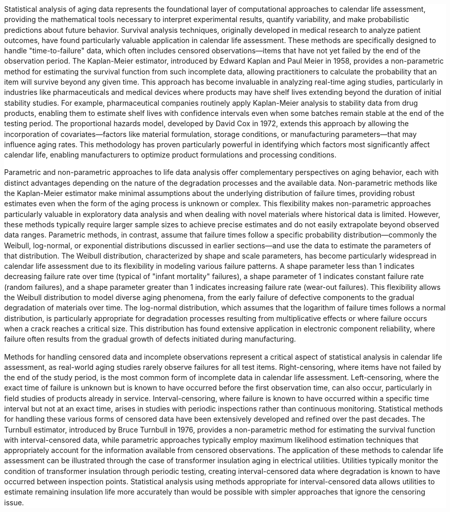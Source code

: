 Statistical analysis of aging data represents the foundational layer of computational approaches to calendar life assessment, providing the mathematical tools necessary to interpret experimental results, quantify variability, and make probabilistic predictions about future behavior. Survival analysis techniques, originally developed in medical research to analyze patient outcomes, have found particularly valuable application in calendar life assessment. These methods are specifically designed to handle "time-to-failure" data, which often includes censored observations—items that have not yet failed by the end of the observation period. The Kaplan-Meier estimator, introduced by Edward Kaplan and Paul Meier in 1958, provides a non-parametric method for estimating the survival function from such incomplete data, allowing practitioners to calculate the probability that an item will survive beyond any given time. This approach has become invaluable in analyzing real-time aging studies, particularly in industries like pharmaceuticals and medical devices where products may have shelf lives extending beyond the duration of initial stability studies. For example, pharmaceutical companies routinely apply Kaplan-Meier analysis to stability data from drug products, enabling them to estimate shelf lives with confidence intervals even when some batches remain stable at the end of the testing period. The proportional hazards model, developed by David Cox in 1972, extends this approach by allowing the incorporation of covariates—factors like material formulation, storage conditions, or manufacturing parameters—that may influence aging rates. This methodology has proven particularly powerful in identifying which factors most significantly affect calendar life, enabling manufacturers to optimize product formulations and processing conditions.

Parametric and non-parametric approaches to life data analysis offer complementary perspectives on aging behavior, each with distinct advantages depending on the nature of the degradation processes and the available data. Non-parametric methods like the Kaplan-Meier estimator make minimal assumptions about the underlying distribution of failure times, providing robust estimates even when the form of the aging process is unknown or complex. This flexibility makes non-parametric approaches particularly valuable in exploratory data analysis and when dealing with novel materials where historical data is limited. However, these methods typically require larger sample sizes to achieve precise estimates and do not easily extrapolate beyond observed data ranges. Parametric methods, in contrast, assume that failure times follow a specific probability distribution—commonly the Weibull, log-normal, or exponential distributions discussed in earlier sections—and use the data to estimate the parameters of that distribution. The Weibull distribution, characterized by shape and scale parameters, has become particularly widespread in calendar life assessment due to its flexibility in modeling various failure patterns. A shape parameter less than 1 indicates decreasing failure rate over time (typical of "infant mortality" failures), a shape parameter of 1 indicates constant failure rate (random failures), and a shape parameter greater than 1 indicates increasing failure rate (wear-out failures). This flexibility allows the Weibull distribution to model diverse aging phenomena, from the early failure of defective components to the gradual degradation of materials over time. The log-normal distribution, which assumes that the logarithm of failure times follows a normal distribution, is particularly appropriate for degradation processes resulting from multiplicative effects or where failure occurs when a crack reaches a critical size. This distribution has found extensive application in electronic component reliability, where failure often results from the gradual growth of defects initiated during manufacturing.

Methods for handling censored data and incomplete observations represent a critical aspect of statistical analysis in calendar life assessment, as real-world aging studies rarely observe failures for all test items. Right-censoring, where items have not failed by the end of the study period, is the most common form of incomplete data in calendar life assessment. Left-censoring, where the exact time of failure is unknown but is known to have occurred before the first observation time, can also occur, particularly in field studies of products already in service. Interval-censoring, where failure is known to have occurred within a specific time interval but not at an exact time, arises in studies with periodic inspections rather than continuous monitoring. Statistical methods for handling these various forms of censored data have been extensively developed and refined over the past decades. The Turnbull estimator, introduced by Bruce Turnbull in 1976, provides a non-parametric method for estimating the survival function with interval-censored data, while parametric approaches typically employ maximum likelihood estimation techniques that appropriately account for the information available from censored observations. The application of these methods to calendar life assessment can be illustrated through the case of transformer insulation aging in electrical utilities. Utilities typically monitor the condition of transformer insulation through periodic testing, creating interval-censored data where degradation is known to have occurred between inspection points. Statistical analysis using methods appropriate for interval-censored data allows utilities to estimate remaining insulation life more accurately than would be possible with simpler approaches that ignore the censoring issue.
